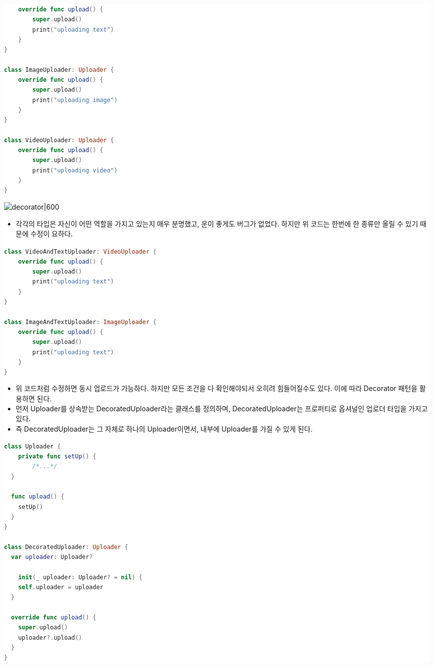 ~~~ swift 
    override func upload() {
        super.upload()
        print("uploading text")
    }
}

class ImageUploader: Uploader {
    override func upload() {
        super.upload()
        print("uploading image")
    }
}

class VideoUploader: Uploader {
    override func upload() {
        super.upload()
        print("uploading video")
    }
}
~~~
![decorator|600](https://user-images.githubusercontent.com/73867548/155098494-14ebbb9a-01ce-41ea-8361-e6b058215768.png)
- 각각의 타입은 자신이 어떤 역할을 가지고 있는지 매우 분명했고, 운이 좋게도 버그가 없었다. 하지만 위 코드는 한번에 한 종류만 올릴 수 있기 때문에 수정이 요하다.
~~~ swift 
class VideoAndTextUploader: VideoUploader {
    override func upload() {
        super.upload()
        print("uploading text")
    }
}

class ImageAndTextUploader: ImageUploader {
    override func upload() {
        super.upload()
        print("uploading text")
    }
}
~~~
- 위 코드처럼 수정하면 동시 업로드가 가능하다. 하지만 모든 조건을 다 확인해야되서 오히려 힘들어질수도 있다. 이에 따라 Decorator 패턴을 활용하면 된다. 
- 먼저 Uploader를 상속받는 DecoratedUploader라는 클래스를 정의하며, DecoratedUploader는 프로퍼티로 옵셔널인 업로더 타입을 가지고 있다. 
- 즉 DecoratedUploader는 그 자체로 하나의 Uploader이면서, 내부에 Uploader를 가질 수 있게 된다. 
~~~ swift 
class Uploader {
    private func setUp() {
        /*...*/
  }

  func upload() {
    setUp()
  }
}

class DecoratedUploader: Uploader {
  var uploader: Uploader?

    init(_ uploader: Uploader? = nil) {
    self.uploader = uploader
  }

  override func upload() {
    super.upload()
    uploader?.upload()
  }
}
~~~